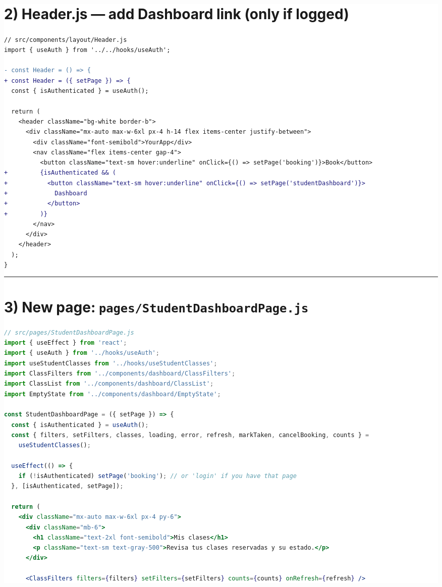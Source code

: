 
# 2) Header.js — add Dashboard link (only if logged)

```diff
// src/components/layout/Header.js
import { useAuth } from '../../hooks/useAuth';

- const Header = () => {
+ const Header = ({ setPage }) => {
  const { isAuthenticated } = useAuth();

  return (
    <header className="bg-white border-b">
      <div className="mx-auto max-w-6xl px-4 h-14 flex items-center justify-between">
        <div className="font-semibold">YourApp</div>
        <nav className="flex items-center gap-4">
          <button className="text-sm hover:underline" onClick={() => setPage('booking')}>Book</button>
+         {isAuthenticated && (
+           <button className="text-sm hover:underline" onClick={() => setPage('studentDashboard')}>
+             Dashboard
+           </button>
+         )}
        </nav>
      </div>
    </header>
  );
}
```

---

# 3) New page: `pages/StudentDashboardPage.js`

```jsx
// src/pages/StudentDashboardPage.js
import { useEffect } from 'react';
import { useAuth } from '../hooks/useAuth';
import useStudentClasses from '../hooks/useStudentClasses';
import ClassFilters from '../components/dashboard/ClassFilters';
import ClassList from '../components/dashboard/ClassList';
import EmptyState from '../components/dashboard/EmptyState';

const StudentDashboardPage = ({ setPage }) => {
  const { isAuthenticated } = useAuth();
  const { filters, setFilters, classes, loading, error, refresh, markTaken, cancelBooking, counts } =
    useStudentClasses();

  useEffect(() => {
    if (!isAuthenticated) setPage('booking'); // or 'login' if you have that page
  }, [isAuthenticated, setPage]);

  return (
    <div className="mx-auto max-w-6xl px-4 py-6">
      <div className="mb-6">
        <h1 className="text-2xl font-semibold">Mis clases</h1>
        <p className="text-sm text-gray-500">Revisa tus clases reservadas y su estado.</p>
      </div>

      <ClassFilters filters={filters} setFilters={setFilters} counts={counts} onRefresh={refresh} />
```